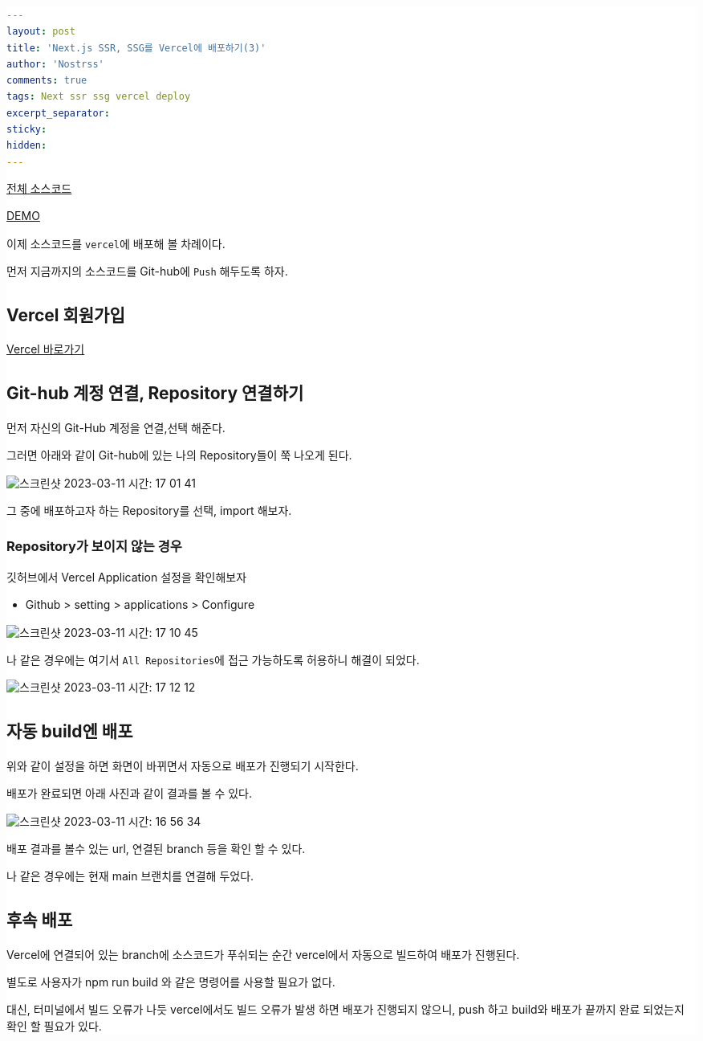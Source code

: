 ```yaml
---
layout: post
title: 'Next.js SSR, SSG를 Vercel에 배포하기(3)'
author: 'Nostrss'
comments: true
tags: Next ssr ssg vercel deploy
excerpt_separator:
sticky:
hidden:
---
```


[전체 소스코드](https://github.com/nostrss/next-render)

[DEMO](https://next-render-hjuyogs9h-nostrss.vercel.app/)

이제 소스코드를 `vercel`에 배포해 볼 차례이다.

먼저 지금까지의 소스코드를 Git-hub에 `Push` 해두도록 하자.

## Vercel 회원가입

[Vercel 바로가기](https://vercel.com/)

## Git-hub 계정 연결, Repository 연결하기

먼저 자신의 Git-Hub 계정을 연결,선택 해준다.

그러면 아래와 같이 Git-hub에 있는 나의 Repository들이 쭉 나오게 된다.

<img width="719" alt="스크린샷 2023-03-11 시간: 17 01 41" src="https://user-images.githubusercontent.com/56717167/224472922-42ca6284-e54d-49aa-bc65-a4994734769c.png">

그 중에 배포하고자 하는 Repository를 선택, import 해보자.

### Repository가 보이지 않는 경우

깃허브에서 Vercel Application 설정을 확인해보자

- Github > setting > applications > Configure

<img width="1130" alt="스크린샷 2023-03-11 시간: 17 10 45" src="https://user-images.githubusercontent.com/56717167/224473134-2e92f816-a6a7-4c3a-a6fc-1cab6946d03d.png">

나 같은 경우에는 여기서 `All Repositories`에 접근 가능하도록 허용하니 해결이 되었다.

<img width="817" alt="스크린샷 2023-03-11 시간: 17 12 12" src="https://user-images.githubusercontent.com/56717167/224473168-2ba0fee4-e912-47b0-9252-ee2aa1a792ea.png">

## 자동 build엔 배포

위와 같이 설정을 하면 화면이 바뀌면서 자동으로 배포가 진행되기 시작한다.

배포가 완료되면 아래 사진과 같이 결과를 볼 수 있다.

<img width="1259" alt="스크린샷 2023-03-11 시간: 16 56 34" src="https://user-images.githubusercontent.com/56717167/224473392-592499ba-d9a2-4c01-a2c3-9474b31db0fe.png">

배포 결과를 볼수 있는 url, 연결된 branch 등을 확인 할 수 있다.

나 같은 경우에는 현재 main 브랜치를 연결해 두었다.

## 후속 배포

Vercel에 연결되어 있는 branch에 소스코드가 푸쉬되는 순간 vercel에서 자동으로 빌드하여 배포가 진행된다.

별도로 사용자가 npm run build 와 같은 명령어를 사용할 필요가 없다.

대신, 터미널에서 빌드 오류가 나듯 vercel에서도 빌드 오류가 발생 하면 배포가 진행되지 않으니, push 하고 build와 배포가 끝까지 완료 되었는지 확인 할 필요가 있다.
